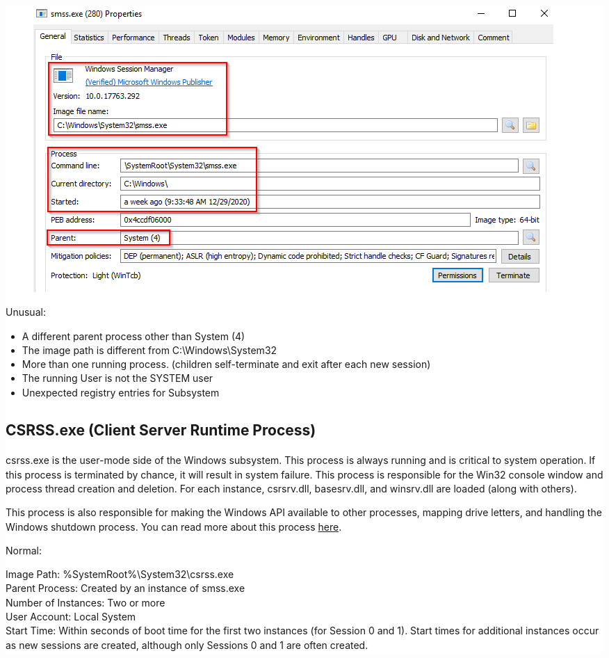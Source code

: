 <figure><img src="../../../../.gitbook/assets/smss.png" alt=""><figcaption></figcaption></figure>

Unusual:

* A different parent process other than System (4)
* The image path is different from C:\Windows\System32
* More than one running process. (children self-terminate and exit after each new session)
* The running User is not the SYSTEM user
* Unexpected registry entries for Subsystem



## CSRSS.exe (Client Server Runtime Process)

csrss.exe is the user-mode side of the Windows subsystem. This process is always running and is critical to system operation. If this process is terminated by chance, it will result in system failure. This process is responsible for the Win32 console window and process thread creation and deletion. For each instance, csrsrv.dll, basesrv.dll, and winsrv.dll are loaded (along with others).

This process is also responsible for making the Windows API available to other processes, mapping drive letters, and handling the Windows shutdown process. You can read more about this process [here](https://en.wikipedia.org/wiki/Client/Server_Runtime_Subsystem).

Normal:

Image Path: %SystemRoot%\System32\csrss.exe
\
Parent Process: Created by an instance of smss.exe
\
Number of Instances: Two or more
\
User Account: Local System
\
Start Time: Within seconds of boot time for the first two instances (for Session 0 and 1). Start times for additional instances occur as new sessions are created, although only Sessions 0 and 1 are often created.
